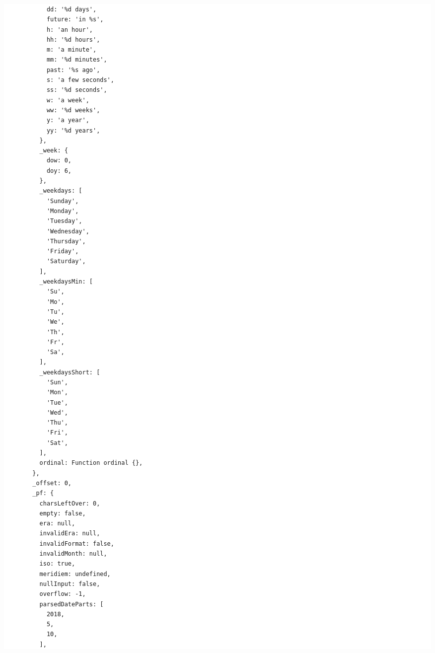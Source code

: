                 dd: '%d days',
                future: 'in %s',
                h: 'an hour',
                hh: '%d hours',
                m: 'a minute',
                mm: '%d minutes',
                past: '%s ago',
                s: 'a few seconds',
                ss: '%d seconds',
                w: 'a week',
                ww: '%d weeks',
                y: 'a year',
                yy: '%d years',
              },
              _week: {
                dow: 0,
                doy: 6,
              },
              _weekdays: [
                'Sunday',
                'Monday',
                'Tuesday',
                'Wednesday',
                'Thursday',
                'Friday',
                'Saturday',
              ],
              _weekdaysMin: [
                'Su',
                'Mo',
                'Tu',
                'We',
                'Th',
                'Fr',
                'Sa',
              ],
              _weekdaysShort: [
                'Sun',
                'Mon',
                'Tue',
                'Wed',
                'Thu',
                'Fri',
                'Sat',
              ],
              ordinal: Function ordinal {},
            },
            _offset: 0,
            _pf: {
              charsLeftOver: 0,
              empty: false,
              era: null,
              invalidEra: null,
              invalidFormat: false,
              invalidMonth: null,
              iso: true,
              meridiem: undefined,
              nullInput: false,
              overflow: -1,
              parsedDateParts: [
                2018,
                5,
                10,
              ],